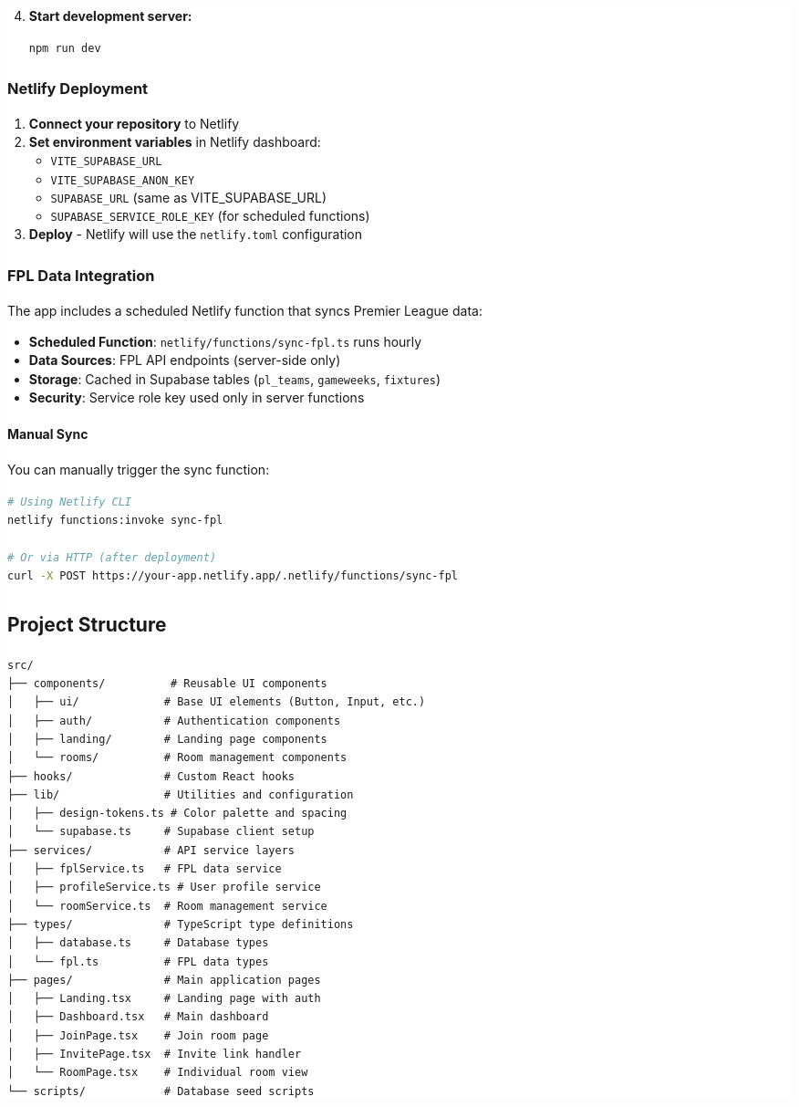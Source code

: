 4. **Start development server:**
   ```bash
   npm run dev
   ```

### Netlify Deployment

1. **Connect your repository** to Netlify
2. **Set environment variables** in Netlify dashboard:
   - `VITE_SUPABASE_URL`
   - `VITE_SUPABASE_ANON_KEY`
    - `SUPABASE_URL` (same as VITE_SUPABASE_URL)
    - `SUPABASE_SERVICE_ROLE_KEY` (for scheduled functions)
3. **Deploy** - Netlify will use the `netlify.toml` configuration

### FPL Data Integration

The app includes a scheduled Netlify function that syncs Premier League data:

- **Scheduled Function**: `netlify/functions/sync-fpl.ts` runs hourly
- **Data Sources**: FPL API endpoints (server-side only)
- **Storage**: Cached in Supabase tables (`pl_teams`, `gameweeks`, `fixtures`)
- **Security**: Service role key used only in server functions

#### Manual Sync

You can manually trigger the sync function:
```bash
# Using Netlify CLI
netlify functions:invoke sync-fpl

# Or via HTTP (after deployment)
curl -X POST https://your-app.netlify.app/.netlify/functions/sync-fpl
```

## Project Structure

```
src/
├── components/          # Reusable UI components
│   ├── ui/             # Base UI elements (Button, Input, etc.)
│   ├── auth/           # Authentication components
│   ├── landing/        # Landing page components
│   └── rooms/          # Room management components
├── hooks/              # Custom React hooks
├── lib/                # Utilities and configuration
│   ├── design-tokens.ts # Color palette and spacing
│   └── supabase.ts     # Supabase client setup
├── services/           # API service layers
│   ├── fplService.ts   # FPL data service
│   ├── profileService.ts # User profile service
│   └── roomService.ts  # Room management service
├── types/              # TypeScript type definitions
│   ├── database.ts     # Database types
│   └── fpl.ts          # FPL data types
├── pages/              # Main application pages
│   ├── Landing.tsx     # Landing page with auth
│   ├── Dashboard.tsx   # Main dashboard
│   ├── JoinPage.tsx    # Join room page
│   ├── InvitePage.tsx  # Invite link handler
│   └── RoomPage.tsx    # Individual room view
└── scripts/            # Database seed scripts
```
